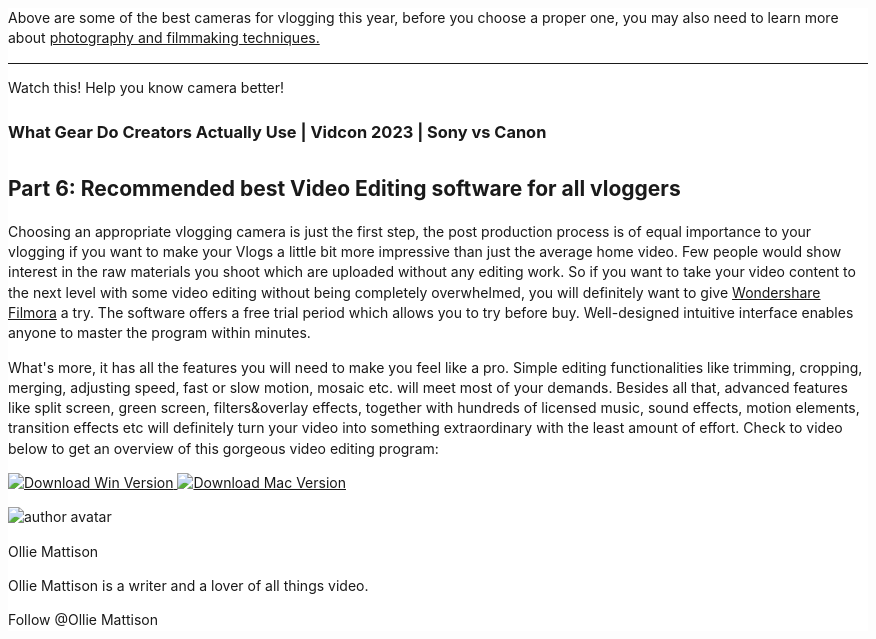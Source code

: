 Above are some of the best cameras for vlogging this year, before you choose a proper one, you may also need to learn more about [photography and filmmaking techniques.](https://www.studiobinder.com/blog/ultimate-guide-to-camera-shots/)

---

Watch this! Help you know camera better!

### What Gear Do Creators Actually Use | Vidcon 2023 | Sony vs Canon

## Part 6: Recommended best Video Editing software for all vloggers

Choosing an appropriate vlogging camera is just the first step, the post production process is of equal importance to your vlogging if you want to make your Vlogs a little bit more impressive than just the average home video. Few people would show interest in the raw materials you shoot which are uploaded without any editing work. So if you want to take your video content to the next level with some video editing without being completely overwhelmed, you will definitely want to give [Wondershare Filmora](https://tools.techidaily.com/wondershare/filmora/download/) a try. The software offers a free trial period which allows you to try before buy. Well-designed intuitive interface enables anyone to master the program within minutes.

What's more, it has all the features you will need to make you feel like a pro. Simple editing functionalities like trimming, cropping, merging, adjusting speed, fast or slow motion, mosaic etc. will meet most of your demands. Besides all that, advanced features like split screen, green screen, filters&overlay effects, together with hundreds of licensed music, sound effects, motion elements, transition effects etc will definitely turn your video into something extraordinary with the least amount of effort. Check to video below to get an overview of this gorgeous video editing program:

[![Download Win Version](https://images.wondershare.com/filmora/guide/download-btn-win.jpg) ](https://tools.techidaily.com/wondershare/filmora/download/) [![Download Mac Version](https://images.wondershare.com/filmora/guide/download-btn-mac.jpg) ](https://tools.techidaily.com/wondershare/filmora/download/)

![author avatar](https://images.wondershare.com/filmora/article-images/ollie-mattison.jpg)

Ollie Mattison

Ollie Mattison is a writer and a lover of all things video.

Follow @Ollie Mattison


<ins class="adsbygoogle"
     style="display:block"
     data-ad-format="autorelaxed"
     data-ad-client="ca-pub-7571918770474297"
     data-ad-slot="1223367746"></ins>



<ins class="adsbygoogle"
     style="display:block"
     data-ad-client="ca-pub-7571918770474297"
     data-ad-slot="8358498916"
     data-ad-format="auto"
     data-full-width-responsive="true"></ins>

